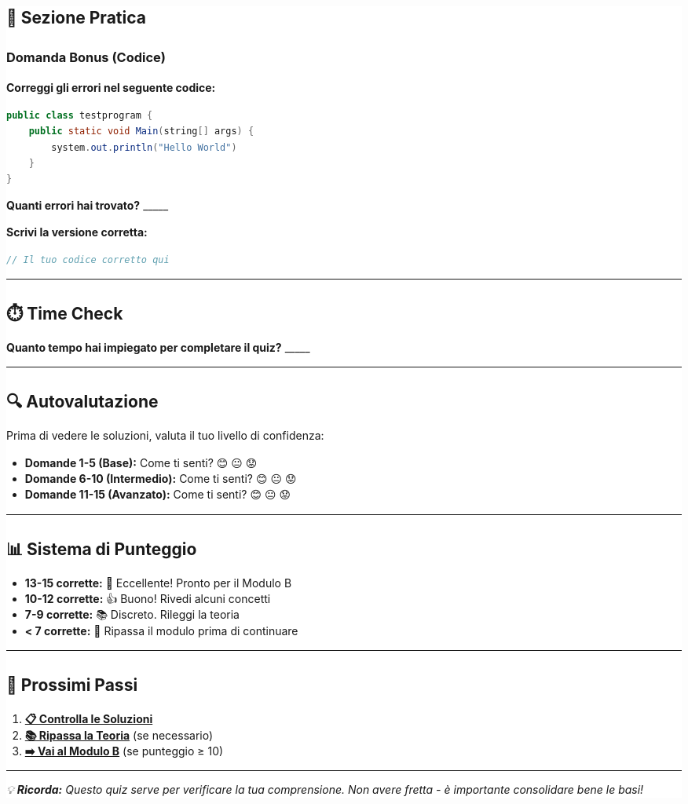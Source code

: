 ## 🧮 **Sezione Pratica**

### **Domanda Bonus** (Codice)
**Correggi gli errori nel seguente codice:**

```java
public class testprogram {
    public static void Main(string[] args) {
        system.out.println("Hello World")
    }
}
```

**Quanti errori hai trovato?** _____

**Scrivi la versione corretta:**
```java
// Il tuo codice corretto qui
```

---

## ⏱️ **Time Check**

**Quanto tempo hai impiegato per completare il quiz?** _____

---

## 🔍 **Autovalutazione**

Prima di vedere le soluzioni, valuta il tuo livello di confidenza:

- **Domande 1-5 (Base):** Come ti senti? 😊 😐 😟
- **Domande 6-10 (Intermedio):** Come ti senti? 😊 😐 😟  
- **Domande 11-15 (Avanzato):** Come ti senti? 😊 😐 😟

---

## 📊 **Sistema di Punteggio**

- **13-15 corrette:** 🌟 Eccellente! Pronto per il Modulo B
- **10-12 corrette:** 👍 Buono! Rivedi alcuni concetti  
- **7-9 corrette:** 📚 Discreto. Rileggi la teoria  
- **< 7 corrette:** 🔄 Ripassa il modulo prima di continuare

---

## 🚀 **Prossimi Passi**

1. **[📋 Controlla le Soluzioni](soluzioni-quiz-a.md)**
2. **[📚 Ripassa la Teoria](../teoria/)** (se necessario)
3. **[➡️ Vai al Modulo B](../../B-Problemi_ed_algoritmi/README.md)** (se punteggio ≥ 10)

---

*💡 **Ricorda:** Questo quiz serve per verificare la tua comprensione. Non avere fretta - è importante consolidare bene le basi!*

